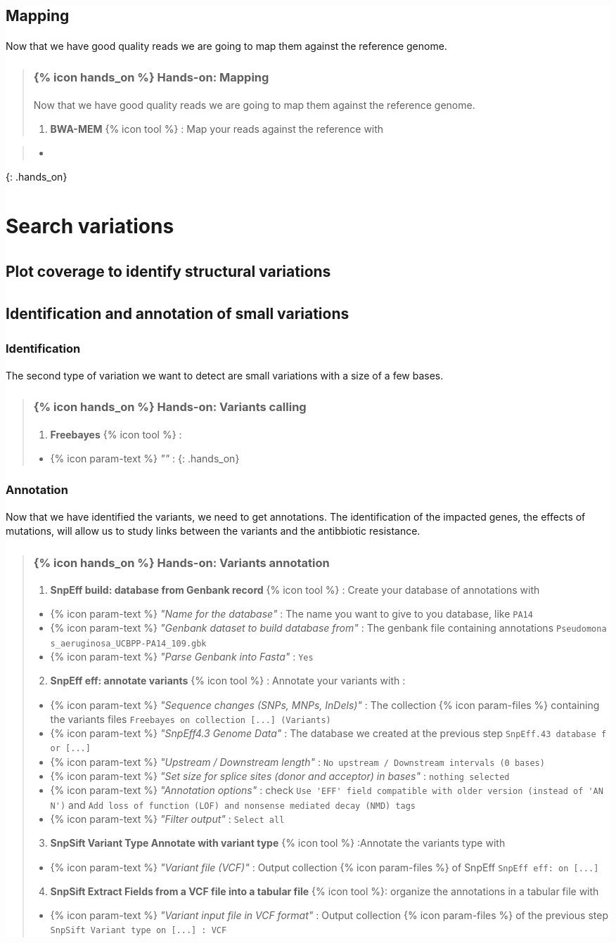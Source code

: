 
## Mapping

Now that we have good quality reads we are going to map them against the reference genome.

> ### {% icon hands_on %} Hands-on: Mapping
>Now that we have good quality reads we are going to map them against the reference genome.
> 1.   **BWA-MEM**  {% icon tool %} : Map your reads against the reference with

>   -  
{: .hands_on}

# Search variations

## Plot coverage to identify structural variations

## Identification and annotation of small variations


### Identification

The second type of variation we want to detect are small variations with a size of a few bases.

> ### {% icon hands_on %} Hands-on: Variants calling
>
> 1. **Freebayes**  {% icon tool %} :
>   - {% icon param-text %}  *""* :
{: .hands_on}

### Annotation

Now that we have identified the variants, we need to get annotations. The identification of the impacted genes, the effects of mutations, will allow us to study links between the variants and the antibbiotic resistance.

> ### {% icon hands_on %} Hands-on: Variants annotation
>
> 1. **SnpEff build: database from Genbank record**  {% icon tool %} : Create your database of annotations with
>   - {% icon param-text %}  *"Name for the database"* : The name you want to give to you database, like `PA14`
>   - {% icon param-text %}  *"Genbank dataset to build database from"* : The genbank file containing annotations `Pseudomonas_aeruginosa_UCBPP-PA14_109.gbk`
>   - {% icon param-text %}  *"Parse Genbank into Fasta"* : `Yes`
> 2. **SnpEff eff: annotate variants** {% icon tool %} : Annotate your variants with :
>   - {% icon param-text %}  *"Sequence changes (SNPs, MNPs, InDels)"* : The collection {% icon param-files %} containing the variants files `Freebayes on collection [...] (Variants)`
>   - {% icon param-text %} *"SnpEff4.3 Genome Data"* : The database we created at the previous step `SnpEff.43 database for [...]`
>   - {% icon param-text %} *"Upstream / Downstream length"* :  `No upstream / Downstream intervals (0 bases)`
>   - {% icon param-text %} *"Set size for splice sites (donor and acceptor) in bases"* : `nothing selected`
>   - {% icon param-text %} *"Annotation options"* : check `Use 'EFF' field compatible with older version (instead of 'ANN')` and  `Add loss of function (LOF) and nonsense mediated decay (NMD) tags`
>   - {% icon param-text %} *"Filter output"* : `Select all`
> 3. **SnpSift Variant Type Annotate with variant type** {% icon tool %} :Annotate the variants type with
>   - {% icon param-text %}  *"Variant file (VCF)"* : Output collection {% icon param-files %} of SnpEff `SnpEff eff: on [...]`
> 4. **SnpSift Extract Fields from a VCF file into a tabular file**  {% icon tool %}: organize the annotations in a tabular file with
>   - {% icon param-text %}  *"Variant input file in VCF format"* :  Output collection {% icon param-files %} of the previous step `SnpSift Variant type on [...] : VCF`